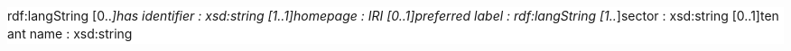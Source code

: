 <text fill="#000000" font-family="sans-serif" font-size="14" font-style="italic" lengthAdjust="spacing" textLength="92" x="1161" y="306.5889">rdf:langString</text><text fill="#000000" font-family="sans-serif" font-size="14" lengthAdjust="spacing" textLength="4" x="1253" y="306.5889"> </text><text fill="#000000" font-family="sans-serif" font-size="14" lengthAdjust="spacing" textLength="34" x="1257" y="306.5889">[0..*]</text><text fill="#000000" font-family="sans-serif" font-size="14" lengthAdjust="spacing" textLength="25" x="1071" y="322.8857">has</text><text fill="#000000" font-family="sans-serif" font-size="14" lengthAdjust="spacing" textLength="4" x="1096" y="322.8857"> </text><text fill="#000000" font-family="sans-serif" font-size="14" lengthAdjust="spacing" textLength="59" x="1100" y="322.8857">identifier</text><text fill="#000000" font-family="sans-serif" font-size="14" lengthAdjust="spacing" textLength="4" x="1159" y="322.8857"> </text><text fill="#000000" font-family="sans-serif" font-size="14" lengthAdjust="spacing" textLength="5" x="1163" y="322.8857">:</text><text fill="#000000" font-family="sans-serif" font-size="14" lengthAdjust="spacing" textLength="4" x="1168" y="322.8857"> </text><text fill="#000000" font-family="sans-serif" font-size="14" font-style="italic" lengthAdjust="spacing" textLength="68" x="1172" y="322.8857">xsd:string</text><text fill="#000000" font-family="sans-serif" font-size="14" lengthAdjust="spacing" textLength="4" x="1240" y="322.8857"> </text><text fill="#000000" font-family="sans-serif" font-size="14" lengthAdjust="spacing" textLength="36" x="1244" y="322.8857">[1..1]</text><text fill="#000000" font-family="sans-serif" font-size="14" lengthAdjust="spacing" textLength="75" x="1071" y="339.1826">homepage</text><text fill="#000000" font-family="sans-serif" font-size="14" lengthAdjust="spacing" textLength="4" x="1146" y="339.1826"> </text><text fill="#000000" font-family="sans-serif" font-size="14" lengthAdjust="spacing" textLength="5" x="1150" y="339.1826">:</text><text fill="#000000" font-family="sans-serif" font-size="14" lengthAdjust="spacing" textLength="4" x="1155" y="339.1826"> </text><text fill="#000000" font-family="sans-serif" font-size="14" font-style="italic" lengthAdjust="spacing" textLength="16" x="1159" y="339.1826">IRI</text><text fill="#000000" font-family="sans-serif" font-size="14" lengthAdjust="spacing" textLength="4" x="1175" y="339.1826"> </text><text fill="#000000" font-family="sans-serif" font-size="14" lengthAdjust="spacing" textLength="36" x="1179" y="339.1826">[0..1]</text><text fill="#000000" font-family="sans-serif" font-size="14" lengthAdjust="spacing" textLength="64" x="1071" y="355.4795">preferred</text><text fill="#000000" font-family="sans-serif" font-size="14" lengthAdjust="spacing" textLength="4" x="1135" y="355.4795"> </text><text fill="#000000" font-family="sans-serif" font-size="14" lengthAdjust="spacing" textLength="32" x="1139" y="355.4795">label</text><text fill="#000000" font-family="sans-serif" font-size="14" lengthAdjust="spacing" textLength="4" x="1171" y="355.4795"> </text><text fill="#000000" font-family="sans-serif" font-size="14" lengthAdjust="spacing" textLength="5" x="1175" y="355.4795">:</text><text fill="#000000" font-family="sans-serif" font-size="14" lengthAdjust="spacing" textLength="4" x="1180" y="355.4795"> </text><text fill="#000000" font-family="sans-serif" font-size="14" font-style="italic" lengthAdjust="spacing" textLength="92" x="1184" y="355.4795">rdf:langString</text><text fill="#000000" font-family="sans-serif" font-size="14" lengthAdjust="spacing" textLength="4" x="1276" y="355.4795"> </text><text fill="#000000" font-family="sans-serif" font-size="14" lengthAdjust="spacing" textLength="34" x="1280" y="355.4795">[1..*]</text><text fill="#000000" font-family="sans-serif" font-size="14" lengthAdjust="spacing" textLength="44" x="1071" y="371.7764">sector</text><text fill="#000000" font-family="sans-serif" font-size="14" lengthAdjust="spacing" textLength="4" x="1115" y="371.7764"> </text><text fill="#000000" font-family="sans-serif" font-size="14" lengthAdjust="spacing" textLength="5" x="1119" y="371.7764">:</text><text fill="#000000" font-family="sans-serif" font-size="14" lengthAdjust="spacing" textLength="4" x="1124" y="371.7764"> </text><text fill="#000000" font-family="sans-serif" font-size="14" font-style="italic" lengthAdjust="spacing" textLength="68" x="1128" y="371.7764">xsd:string</text><text fill="#000000" font-family="sans-serif" font-size="14" lengthAdjust="spacing" textLength="4" x="1196" y="371.7764"> </text><text fill="#000000" font-family="sans-serif" font-size="14" lengthAdjust="spacing" textLength="36" x="1200" y="371.7764">[0..1]</text><text fill="#000000" font-family="sans-serif" font-size="14" lengthAdjust="spacing" textLength="45" x="1071" y="388.0732">tenant</text><text fill="#000000" font-family="sans-serif" font-size="14" lengthAdjust="spacing" textLength="4" x="1116" y="388.0732"> </text><text fill="#000000" font-family="sans-serif" font-size="14" lengthAdjust="spacing" textLength="39" x="1120" y="388.0732">name</text><text fill="#000000" font-family="sans-serif" font-size="14" lengthAdjust="spacing" textLength="4" x="1159" y="388.0732"> </text><text fill="#000000" font-family="sans-serif" font-size="14" lengthAdjust="spacing" textLength="5" x="1163" y="388.0732">:</text><text fill="#000000" font-family="sans-serif" font-size="14" lengthAdjust="spacing" textLength="4" x="1168" y="388.0732"> </text><text fill="#000000" font-family="sans-serif" font-size="14" font-style="italic" lengthAdjust="spacing" textLength="68" x="1172" y="388.0732">xsd:string</text><text fill="#000000" font-family="sans-serif" font-size="14" lengthAdjust="spacing" textLength="4" x="1240" y="388.0732"> </text>